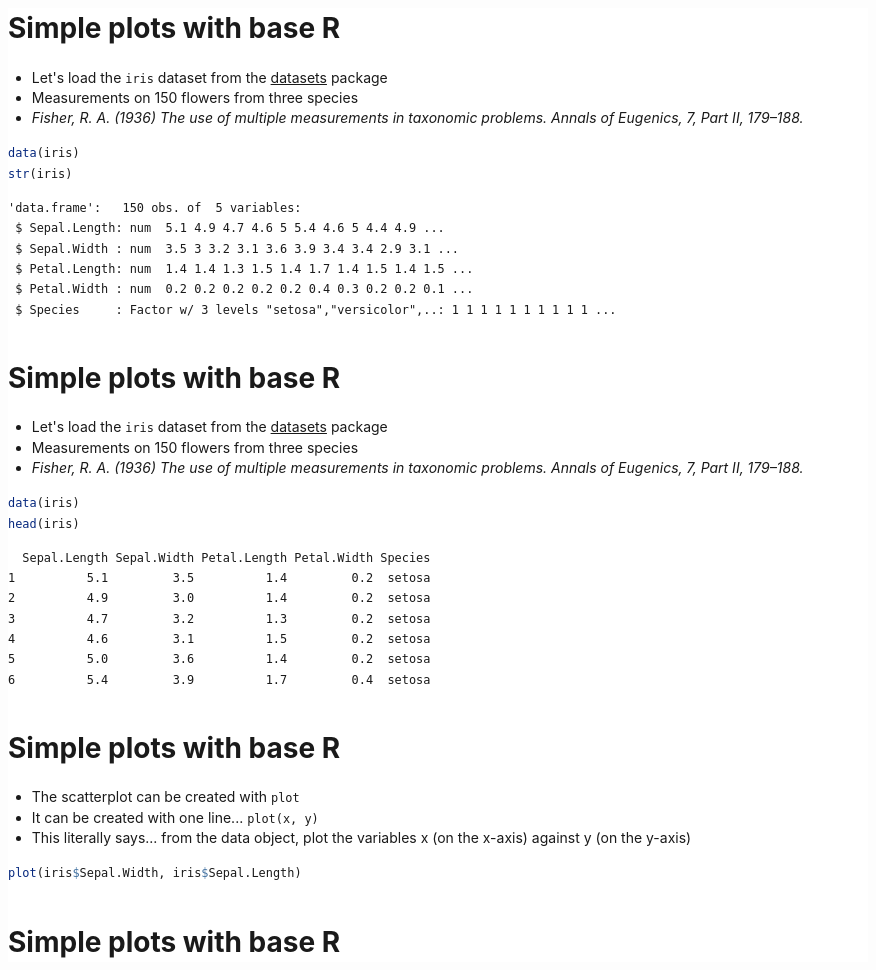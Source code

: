 Simple plots with base R
========================================================
* Let's load the `iris` dataset from the [datasets](https://stat.ethz.ch/R-manual/R-devel/library/datasets/html/00Index.html) package
* Measurements on 150 flowers from three species
* *Fisher, R. A. (1936) The use of multiple measurements in taxonomic problems. Annals of Eugenics, 7, Part II, 179–188.*

```r
data(iris)
str(iris)
```

```
'data.frame':	150 obs. of  5 variables:
 $ Sepal.Length: num  5.1 4.9 4.7 4.6 5 5.4 4.6 5 4.4 4.9 ...
 $ Sepal.Width : num  3.5 3 3.2 3.1 3.6 3.9 3.4 3.4 2.9 3.1 ...
 $ Petal.Length: num  1.4 1.4 1.3 1.5 1.4 1.7 1.4 1.5 1.4 1.5 ...
 $ Petal.Width : num  0.2 0.2 0.2 0.2 0.2 0.4 0.3 0.2 0.2 0.1 ...
 $ Species     : Factor w/ 3 levels "setosa","versicolor",..: 1 1 1 1 1 1 1 1 1 1 ...
```

Simple plots with base R
========================================================
* Let's load the `iris` dataset from the [datasets](https://stat.ethz.ch/R-manual/R-devel/library/datasets/html/00Index.html) package
* Measurements on 150 flowers from three species
* *Fisher, R. A. (1936) The use of multiple measurements in taxonomic problems. Annals of Eugenics, 7, Part II, 179–188.*

```r
data(iris)
head(iris)
```

```
  Sepal.Length Sepal.Width Petal.Length Petal.Width Species
1          5.1         3.5          1.4         0.2  setosa
2          4.9         3.0          1.4         0.2  setosa
3          4.7         3.2          1.3         0.2  setosa
4          4.6         3.1          1.5         0.2  setosa
5          5.0         3.6          1.4         0.2  setosa
6          5.4         3.9          1.7         0.4  setosa
```

Simple plots with base R
========================================================
* The scatterplot can be created with `plot`
* It can be created with one line... `plot(x, y)`
* This literally says... from the data object, plot the variables x (on the x-axis) against y (on the y-axis)

```r
plot(iris$Sepal.Width, iris$Sepal.Length)
```

Simple plots with base R
========================================================
